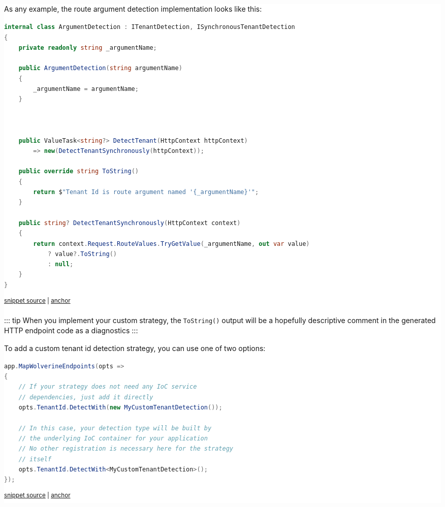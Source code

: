 
As any example, the route argument detection implementation looks like this:


<a id='snippet-sample_argumentdetection'></a>
```cs
internal class ArgumentDetection : ITenantDetection, ISynchronousTenantDetection
{
    private readonly string _argumentName;

    public ArgumentDetection(string argumentName)
    {
        _argumentName = argumentName;
    }
    
    

    public ValueTask<string?> DetectTenant(HttpContext httpContext) 
        => new(DetectTenantSynchronously(httpContext));

    public override string ToString()
    {
        return $"Tenant Id is route argument named '{_argumentName}'";
    }

    public string? DetectTenantSynchronously(HttpContext context)
    {
        return context.Request.RouteValues.TryGetValue(_argumentName, out var value)
            ? value?.ToString()
            : null;
    }
}
```
<sup><a href='https://github.com/JasperFx/wolverine/blob/main/src/Http/Wolverine.Http/Runtime/MultiTenancy/ArgumentDetection.cs#L5-L34' title='Snippet source file'>snippet source</a> | <a href='#snippet-sample_argumentdetection' title='Start of snippet'>anchor</a></sup>


::: tip
When you implement your custom strategy, the `ToString()` output will be a
hopefully descriptive comment in the generated HTTP endpoint code as a diagnostics
:::

To add a custom tenant id detection strategy, you can use one of two options:


<a id='snippet-sample_registering_custom_tenant_detection'></a>
```cs
app.MapWolverineEndpoints(opts =>
{
    // If your strategy does not need any IoC service
    // dependencies, just add it directly
    opts.TenantId.DetectWith(new MyCustomTenantDetection());

    // In this case, your detection type will be built by
    // the underlying IoC container for your application
    // No other registration is necessary here for the strategy
    // itself
    opts.TenantId.DetectWith<MyCustomTenantDetection>();
});
```
<sup><a href='https://github.com/JasperFx/wolverine/blob/main/src/Http/Wolverine.Http.Tests/Samples/MultiTenancy.cs#L83-L99' title='Snippet source file'>snippet source</a> | <a href='#snippet-sample_registering_custom_tenant_detection' title='Start of snippet'>anchor</a></sup>
